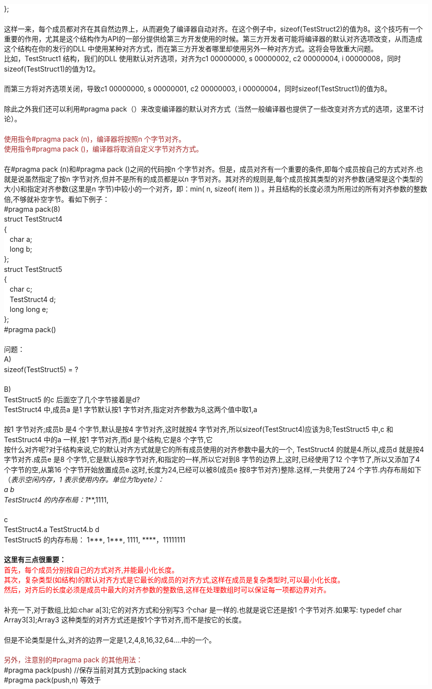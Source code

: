 };<br />
<br />
这样一来，每个成员都对齐在其自然边界上，从而避免了编译器自动对齐。在这个例子中，sizeof(TestStruct2)的值为8。这个技巧有一个重要的作用，尤其是这个结构作为API的一部分提供给第三方开发使用的时候。第三方开发者可能将编译器的默认对齐选项改变，从而造成这个结构在你的发行的DLL 中使用某种对齐方式，而在第三方开发者哪里却使用另外一种对齐方式。这将会导致重大问题。<br />
比如，TestStruct1 结构，我们的DLL 使用默认对齐选项，对齐为c1 00000000, s 00000002, c2 00000004, i 00000008，同时sizeof(TestStruct1)的值为12。<br />
<br />
而第三方将对齐选项关闭，导致c1 00000000, s 00000001, c2 00000003, i 00000004，同时sizeof(TestStruct1)的值为8。<br />
<br />
除此之外我们还可以利用#pragma pack（）来改变编译器的默认对齐方式（当然一般编译器也提供了一些改变对齐方式的选项，这里不讨论）。<br />
<br />
<span style="color:#a52a2a;">使用指令#pragma pack (n)，编译器将按照n 个字节对齐。<br />
使用指令#pragma pack ()，编译器将取消自定义字节对齐方式。</span><br />
<br />
在#pragma pack (n)和#pragma pack ()之间的代码按n 个字节对齐。但是，成员对齐有一个重要的条件,即每个成员按自己的方式对齐.也就是说虽然指定了按n 字节对齐,但并不是所有的成员都是以n 字节对齐。其对齐的规则是,每个成员按其类型的对齐参数(通常是这个类型的大小)和指定对齐参数(这里是n 字节)中较小的一个对齐，即：min( n, sizeof( item )) 。并且结构的长度必须为所用过的所有对齐参数的整数倍,不够就补空字节。看如下例子：<br />
#pragma pack(8)<br />
struct TestStruct4<br />
{<br />
&nbsp; &nbsp;char a;<br />
&nbsp; &nbsp;long b;<br />
};<br />
struct TestStruct5<br />
{<br />
&nbsp; &nbsp;char c;<br />
&nbsp; &nbsp;TestStruct4 d;<br />
&nbsp; &nbsp;long long e;<br />
};<br />
#pragma pack()<br />
<br />
问题：<br />
A)<br />
sizeof(TestStruct5) = ?<br />
<br />
B)<br />
TestStruct5 的c 后面空了几个字节接着是d?<br />
TestStruct4 中,成员a 是1 字节默认按1 字节对齐,指定对齐参数为8,这两个值中取1,a<br />
<br />
按1 字节对齐;成员b 是4 个字节,默认是按4 字节对齐,这时就按4 字节对齐,所以sizeof(TestStruct4)应该为8;TestStruct5 中,c 和TestStruct4 中的a 一样,按1 字节对齐,而d 是个结构,它是8 个字节,它<br />
按什么对齐呢?对于结构来说,它的默认对齐方式就是它的所有成员使用的对齐参数中最大的一个, TestStruct4 的就是4.所以,成员d 就是按4 字节对齐.成员e 是8 个字节,它是默认按8字节对齐,和指定的一样,所以它对到8 字节的边界上,这时,已经使用了12 个字节了,所以又添加了4 个字节的空,从第16 个字节开始放置成员e.这时,长度为24,已经可以被8(成员e 按8字节对齐)整除.这样,一共使用了24 个字节.内存布局如下（*表示空闲内存，1 表示使用内存。单位为1byete）：<br />
a b<br />
TestStruct4 的内存布局：1***,1111,<br />
<br />
c<br />
TestStruct4.a TestStruct4.b d<br />
TestStruct5 的内存布局： 1***, 1***, 1111, ****，11111111<br />
<br />
<strong>这里有三点很重要：</strong><br />
<span style="color:#ff0000;">首先，每个成员分别按自己的方式对齐,并能最小化长度。<br />
其次，复杂类型(如结构)的默认对齐方式是它最长的成员的对齐方式,这样在成员是复杂类型时,可以最小化长度。<br />
然后，对齐后的长度必须是成员中最大的对齐参数的整数倍,这样在处理数组时可以保证每一项都边界对齐。</span><br />
<br />
补充一下,对于数组,比如:char a[3];它的对齐方式和分别写3 个char 是一样的.也就是说它还是按1 个字节对齐.如果写: typedef char Array3[3];Array3 这种类型的对齐方式还是按1个字节对齐,而不是按它的长度。<br />
<br />
但是不论类型是什么,对齐的边界一定是1,2,4,8,16,32,64....中的一个。<br />
<br />
<span style="color:#a52a2a;">另外，注意别的#pragma pack 的其他用法：</span><br />
#pragma pack(push) //保存当前对其方式到packing stack<br />
#pragma pack(push,n) 等效于<br />